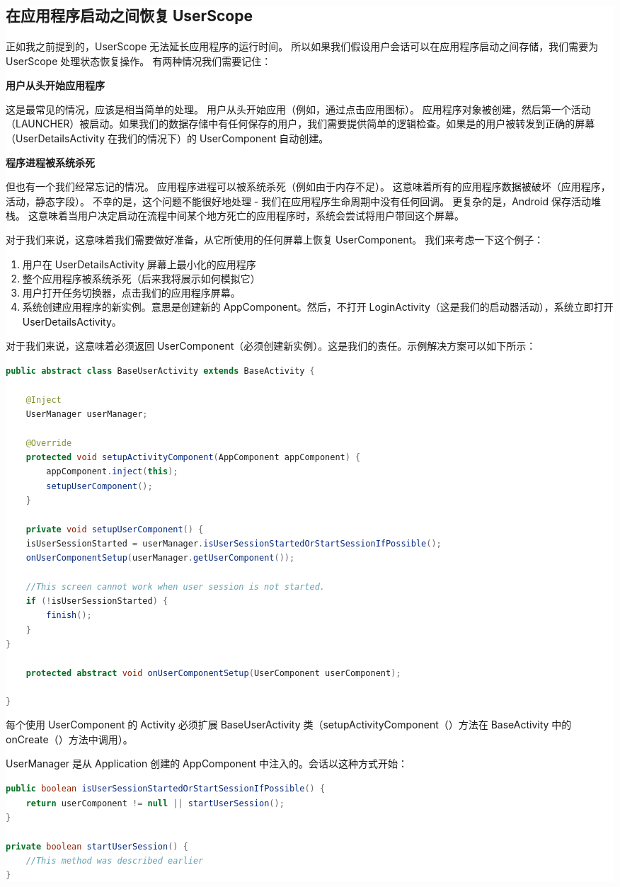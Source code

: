 ## 在应用程序启动之间恢复 UserScope
正如我之前提到的，UserScope 无法延长应用程序的运行时间。 所以如果我们假设用户会话可以在应用程序启动之间存储，我们需要为 UserScope 处理状态恢复操作。 有两种情况我们需要记住：

**用户从头开始应用程序**

这是最常见的情况，应该是相当简单的处理。 用户从头开始应用（例如，通过点击应用图标）。 应用程序对象被创建，然后第一个活动（LAUNCHER）被启动。如果我们的数据存储中有任何保存的用户，我们需要提供简单的逻辑检查。如果是的用户被转发到正确的屏幕（UserDetailsActivity 在我们的情况下）的 UserComponent 自动创建。

**程序进程被系统杀死**

但也有一个我们经常忘记的情况。 应用程序进程可以被系统杀死（例如由于内存不足）。 这意味着所有的应用程序数据被破坏（应用程序，活动，静态字段）。 不幸的是，这个问题不能很好地处理 - 我们在应用程序生命周期中没有任何回调。 更复杂的是，Android 保存活动堆栈。 这意味着当用户决定启动在流程中间某个地方死亡的应用程序时，系统会尝试将用户带回这个屏幕。

对于我们来说，这意味着我们需要做好准备，从它所使用的任何屏幕上恢复 UserComponent。 
我们来考虑一下这个例子：
1. 用户在 UserDetailsActivity 屏幕上最小化的应用程序
2. 整个应用程序被系统杀死（后来我将展示如何模拟它）
3. 用户打开任务切换器，点击我们的应用程序屏幕。
4. 系统创建应用程序的新实例。意思是创建新的 AppComponent。然后，不打开 LoginActivity（这是我们的启动器活动），系统立即打开 UserDetailsActivity。

对于我们来说，这意味着必须返回 UserComponent（必须创建新实例）。这是我们的责任。示例解决方案可以如下所示：
```java
public abstract class BaseUserActivity extends BaseActivity {

    @Inject
    UserManager userManager;

    @Override
    protected void setupActivityComponent(AppComponent appComponent) {
        appComponent.inject(this);
        setupUserComponent();
    }

    private void setupUserComponent() {
    isUserSessionStarted = userManager.isUserSessionStartedOrStartSessionIfPossible();
    onUserComponentSetup(userManager.getUserComponent());

    //This screen cannot work when user session is not started.
    if (!isUserSessionStarted) {
        finish();
    }
}

    protected abstract void onUserComponentSetup(UserComponent userComponent);

}
```
每个使用 UserComponent 的 Activity 必须扩展 BaseUserActivity 类（setupActivityComponent（）方法在 BaseActivity 中的 onCreate（）方法中调用）。

UserManager 是从 Application 创建的 AppComponent 中注入的。会话以这种方式开始：
```java
public boolean isUserSessionStartedOrStartSessionIfPossible() {
    return userComponent != null || startUserSession();
}

private boolean startUserSession() {
    //This method was described earlier
}
```
